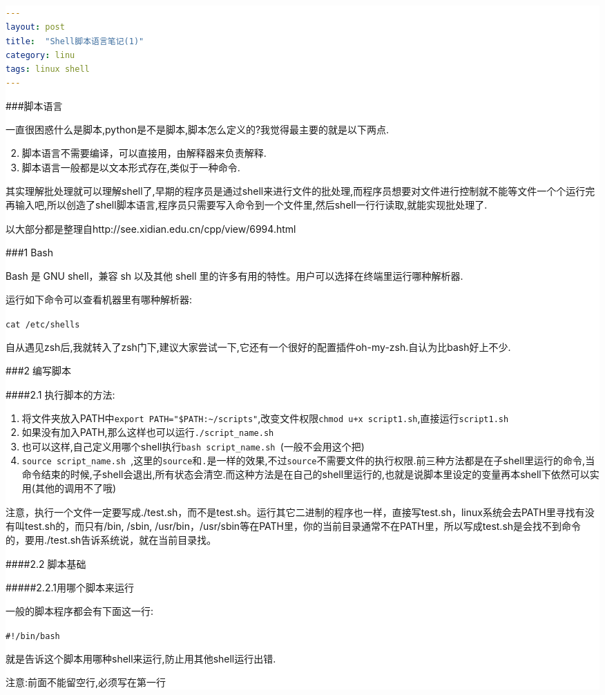 ```yaml
---
layout: post
title:  "Shell脚本语言笔记(1)"
category: linu
tags: linux shell
---
```


###脚本语言

一直很困惑什么是脚本,python是不是脚本,脚本怎么定义的?我觉得最主要的就是以下两点.

2. 脚本语言不需要编译，可以直接用，由解释器来负责解释.
3. 脚本语言一般都是以文本形式存在,类似于一种命令. 

其实理解批处理就可以理解shell了,早期的程序员是通过shell来进行文件的批处理,而程序员想要对文件进行控制就不能等文件一个个运行完再输入吧,所以创造了shell脚本语言,程序员只需要写入命令到一个文件里,然后shell一行行读取,就能实现批处理了.

以大部分都是整理自http://see.xidian.edu.cn/cpp/view/6994.html

###1 Bash

Bash 是 GNU shell，兼容 sh 以及其他 shell 里的许多有用的特性。用户可以选择在终端里运行哪种解析器.

运行如下命令可以查看机器里有哪种解析器:

```
cat /etc/shells
```

自从遇见zsh后,我就转入了zsh门下,建议大家尝试一下,它还有一个很好的配置插件oh-my-zsh.自认为比bash好上不少.

###2 编写脚本

####2.1 执行脚本的方法:

1. 将文件夹放入PATH中```export PATH="$PATH:~/scripts"```,改变文件权限``` chmod u+x script1.sh ```,直接运行```script1.sh ```
2. 如果没有加入PATH,那么这样也可以运行```./script_name.sh ```
3. 也可以这样,自己定义用哪个shell执行```bash script_name.sh ```(一般不会用这个把)
4. ```source script_name.sh ```,这里的```source```和```.```是一样的效果,不过```source```不需要文件的执行权限.前三种方法都是在子shell里运行的命令,当命令结束的时候,子shell会退出,所有状态会清空.而这种方法是在自己的shell里运行的,也就是说脚本里设定的变量再本shell下依然可以实用(其他的调用不了哦)

注意，执行一个文件一定要写成./test.sh，而不是test.sh。运行其它二进制的程序也一样，直接写test.sh，linux系统会去PATH里寻找有没有叫test.sh的，而只有/bin, /sbin, /usr/bin，/usr/sbin等在PATH里，你的当前目录通常不在PATH里，所以写成test.sh是会找不到命令的，要用./test.sh告诉系统说，就在当前目录找。

####2.2 脚本基础

#####2.2.1用哪个脚本来运行

一般的脚本程序都会有下面这一行:

```
#!/bin/bash
```

就是告诉这个脚本用哪种shell来运行,防止用其他shell运行出错.

注意:前面不能留空行,必须写在第一行
